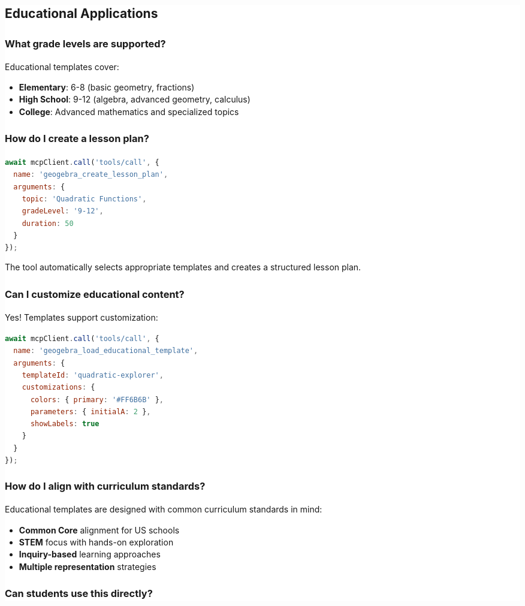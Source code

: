 
## Educational Applications

### What grade levels are supported?

Educational templates cover:
- **Elementary**: 6-8 (basic geometry, fractions)
- **High School**: 9-12 (algebra, advanced geometry, calculus)
- **College**: Advanced mathematics and specialized topics

### How do I create a lesson plan?

```javascript
await mcpClient.call('tools/call', {
  name: 'geogebra_create_lesson_plan',
  arguments: {
    topic: 'Quadratic Functions',
    gradeLevel: '9-12',
    duration: 50
  }
});
```

The tool automatically selects appropriate templates and creates a structured lesson plan.

### Can I customize educational content?

Yes! Templates support customization:

```javascript
await mcpClient.call('tools/call', {
  name: 'geogebra_load_educational_template',
  arguments: {
    templateId: 'quadratic-explorer',
    customizations: {
      colors: { primary: '#FF6B6B' },
      parameters: { initialA: 2 },
      showLabels: true
    }
  }
});
```

### How do I align with curriculum standards?

Educational templates are designed with common curriculum standards in mind:
- **Common Core** alignment for US schools
- **STEM** focus with hands-on exploration
- **Inquiry-based** learning approaches
- **Multiple representation** strategies

### Can students use this directly?
